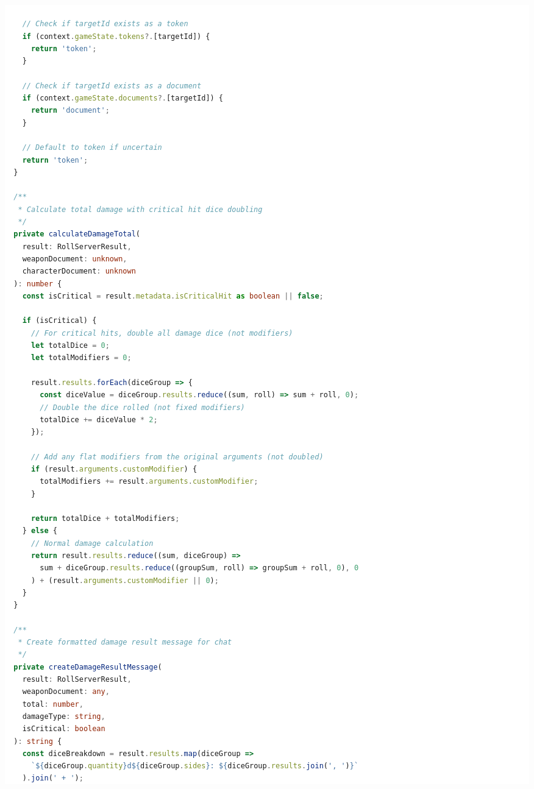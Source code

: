 ```typescript
    
    // Check if targetId exists as a token
    if (context.gameState.tokens?.[targetId]) {
      return 'token';
    }
    
    // Check if targetId exists as a document
    if (context.gameState.documents?.[targetId]) {
      return 'document';
    }
    
    // Default to token if uncertain
    return 'token';
  }
  
  /**
   * Calculate total damage with critical hit dice doubling
   */
  private calculateDamageTotal(
    result: RollServerResult, 
    weaponDocument: unknown, 
    characterDocument: unknown
  ): number {
    const isCritical = result.metadata.isCriticalHit as boolean || false;
    
    if (isCritical) {
      // For critical hits, double all damage dice (not modifiers)
      let totalDice = 0;
      let totalModifiers = 0;
      
      result.results.forEach(diceGroup => {
        const diceValue = diceGroup.results.reduce((sum, roll) => sum + roll, 0);
        // Double the dice rolled (not fixed modifiers)
        totalDice += diceValue * 2;
      });
      
      // Add any flat modifiers from the original arguments (not doubled)
      if (result.arguments.customModifier) {
        totalModifiers += result.arguments.customModifier;
      }
      
      return totalDice + totalModifiers;
    } else {
      // Normal damage calculation
      return result.results.reduce((sum, diceGroup) => 
        sum + diceGroup.results.reduce((groupSum, roll) => groupSum + roll, 0), 0
      ) + (result.arguments.customModifier || 0);
    }
  }
  
  /**
   * Create formatted damage result message for chat
   */
  private createDamageResultMessage(
    result: RollServerResult, 
    weaponDocument: any, 
    total: number, 
    damageType: string, 
    isCritical: boolean
  ): string {
    const diceBreakdown = result.results.map(diceGroup => 
      `${diceGroup.quantity}d${diceGroup.sides}: ${diceGroup.results.join(', ')}`
    ).join(' + ');
```